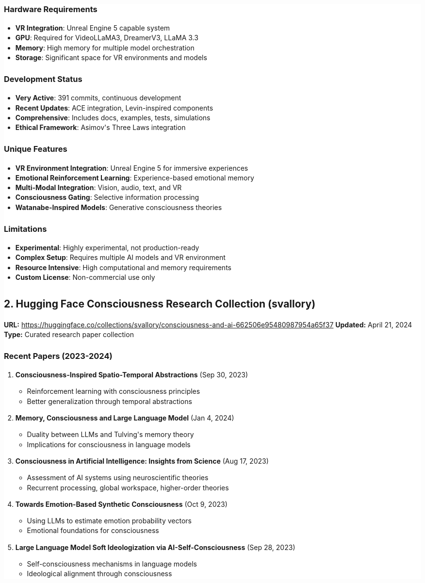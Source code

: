 ### Hardware Requirements
- **VR Integration**: Unreal Engine 5 capable system
- **GPU**: Required for VideoLLaMA3, DreamerV3, LLaMA 3.3
- **Memory**: High memory for multiple model orchestration
- **Storage**: Significant space for VR environments and models

### Development Status
- **Very Active**: 391 commits, continuous development
- **Recent Updates**: ACE integration, Levin-inspired components
- **Comprehensive**: Includes docs, examples, tests, simulations
- **Ethical Framework**: Asimov's Three Laws integration

### Unique Features
- **VR Environment Integration**: Unreal Engine 5 for immersive experiences
- **Emotional Reinforcement Learning**: Experience-based emotional memory
- **Multi-Modal Integration**: Vision, audio, text, and VR
- **Consciousness Gating**: Selective information processing
- **Watanabe-Inspired Models**: Generative consciousness theories

### Limitations
- **Experimental**: Highly experimental, not production-ready
- **Complex Setup**: Requires multiple AI models and VR environment
- **Resource Intensive**: High computational and memory requirements
- **Custom License**: Non-commercial use only

## 2. Hugging Face Consciousness Research Collection (svallory)
**URL:** https://huggingface.co/collections/svallory/consciousness-and-ai-662506e95480987954a65f37
**Updated:** April 21, 2024
**Type:** Curated research paper collection

### Recent Papers (2023-2024)
1. **Consciousness-Inspired Spatio-Temporal Abstractions** (Sep 30, 2023)
   - Reinforcement learning with consciousness principles
   - Better generalization through temporal abstractions

2. **Memory, Consciousness and Large Language Model** (Jan 4, 2024)
   - Duality between LLMs and Tulving's memory theory
   - Implications for consciousness in language models

3. **Consciousness in Artificial Intelligence: Insights from Science** (Aug 17, 2023)
   - Assessment of AI systems using neuroscientific theories
   - Recurrent processing, global workspace, higher-order theories

4. **Towards Emotion-Based Synthetic Consciousness** (Oct 9, 2023)
   - Using LLMs to estimate emotion probability vectors
   - Emotional foundations for consciousness

5. **Large Language Model Soft Ideologization via AI-Self-Consciousness** (Sep 28, 2023)
   - Self-consciousness mechanisms in language models
   - Ideological alignment through consciousness
